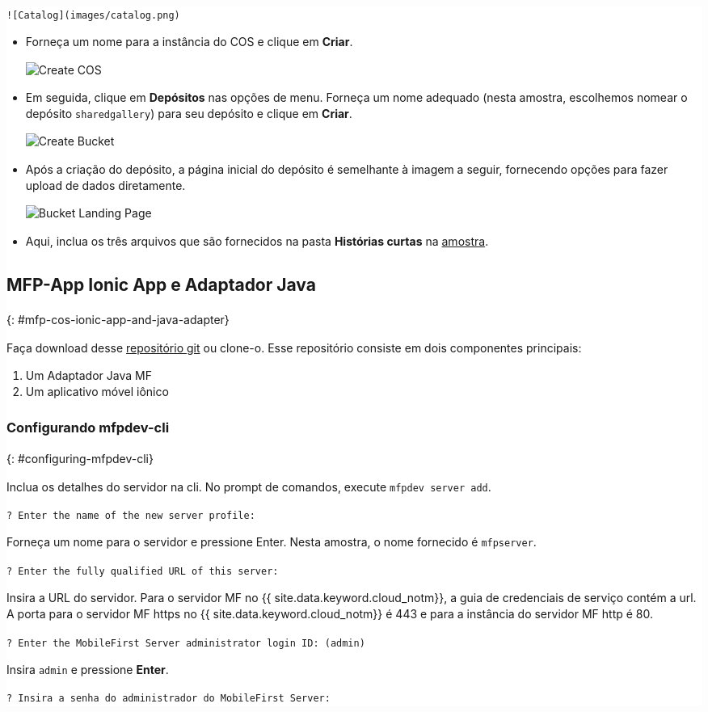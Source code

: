    ![Catalog](images/catalog.png)

* Forneça um nome para a instância do COS e clique em **Criar**.

    ![Create COS](images/cos_create.png)

* Em seguida, clique em **Depósitos** nas opções de menu. Forneça um nome adequado (nesta amostra, escolhemos nomear o depósito `sharedgallery`) para seu depósito e clique em **Criar**.

    ![Create Bucket](images/bucketcreate.png)

* Após a criação do depósito, a página inicial do depósito é semelhante à imagem a seguir, fornecendo opções para fazer upload de dados diretamente.

    ![Bucket Landing Page](images/bucketlanding.png)

* Aqui, inclua os três arquivos que são fornecidos na pasta **Histórias curtas** na [amostra](https://github.com/MobileFirst-Platform-Developer-Center/COS_MF_Short_Stories_Ionic_App).


## MFP-App Ionic App e Adaptador Java
{: #mfp-cos-ionic-app-and-java-adapter}

Faça download desse [repositório git](https://github.com/MobileFirst-Platform-Developer-Center/COS_MF_Short_Stories_Ionic_App) ou clone-o. Esse repositório consiste em dois componentes principais:

1. Um Adaptador Java MF
2. Um aplicativo móvel iônico

### Configurando mfpdev-cli
{: #configuring-mfpdev-cli}

Inclua os detalhes do servidor na cli. No prompt de comandos, execute `mfpdev server add`.

```
? Enter the name of the new server profile:
```

Forneça um nome para o servidor e pressione Enter. Nesta amostra, o nome fornecido é `mfpserver`.

```
? Enter the fully qualified URL of this server:
```

Insira a URL do servidor. Para o servidor MF no {{ site.data.keyword.cloud_notm}}, a guia de credenciais de serviço contém a url. A porta para o servidor MF https no {{ site.data.keyword.cloud_notm}} é 443 e para a instância do servidor MF http é 80.

```
? Enter the MobileFirst Server administrator login ID: (admin)
```

Insira `admin` e pressione **Enter**.

```
? Insira a senha do administrador do MobileFirst Server:
```
